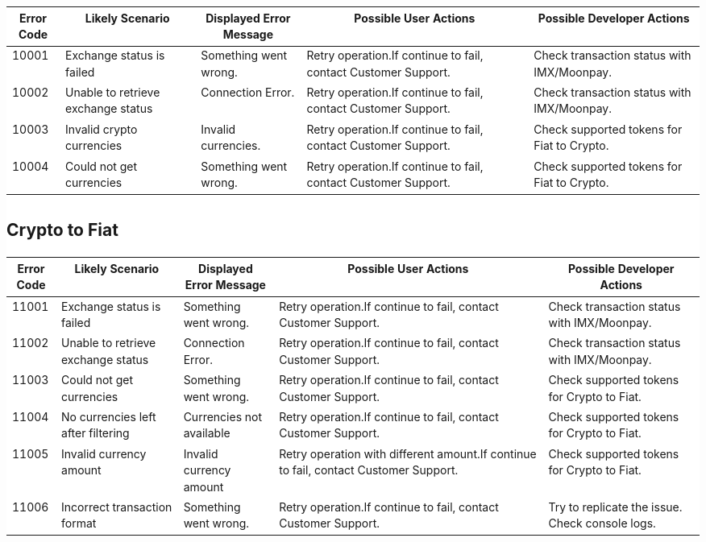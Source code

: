 | Error Code | Likely Scenario                    | Displayed Error Message | Possible User Actions                                          | Possible Developer Actions                 |
| ---------- | ---------------------------------- | ----------------------- | -------------------------------------------------------------- | ------------------------------------------ |
| 10001      | Exchange status is failed          | Something went wrong.   | Retry operation.If continue to fail, contact Customer Support. | Check transaction status with IMX/Moonpay. |
| 10002      | Unable to retrieve exchange status | Connection Error.       | Retry operation.If continue to fail, contact Customer Support. | Check transaction status with IMX/Moonpay. |
| 10003      | Invalid crypto currencies          | Invalid currencies.     | Retry operation.If continue to fail, contact Customer Support. | Check supported tokens for Fiat to Crypto. |
| 10004      | Could not get currencies           | Something went wrong.   | Retry operation.If continue to fail, contact Customer Support. | Check supported tokens for Fiat to Crypto. |

## Crypto to Fiat

| Error Code | Likely Scenario                    | Displayed Error Message  | Possible User Actions                                                                | Possible Developer Actions                      |
| ---------- | ---------------------------------- | ------------------------ | ------------------------------------------------------------------------------------ | ----------------------------------------------- |
| 11001      | Exchange status is failed          | Something went wrong.    | Retry operation.If continue to fail, contact Customer Support.                       | Check transaction status with IMX/Moonpay.      |
| 11002      | Unable to retrieve exchange status | Connection Error.        | Retry operation.If continue to fail, contact Customer Support.                       | Check transaction status with IMX/Moonpay.      |
| 11003      | Could not get currencies           | Something went wrong.    | Retry operation.If continue to fail, contact Customer Support.                       | Check supported tokens for Crypto to Fiat.      |
| 11004      | No currencies left after filtering | Currencies not available | Retry operation.If continue to fail, contact Customer Support.                       | Check supported tokens for Crypto to Fiat.      |
| 11005      | Invalid currency amount            | Invalid currency amount  | Retry operation with different amount.If continue to fail, contact Customer Support. | Check supported tokens for Crypto to Fiat.      |
| 11006      | Incorrect transaction format       | Something went wrong.    | Retry operation.If continue to fail, contact Customer Support.                       | Try to replicate the issue. Check console logs. |
